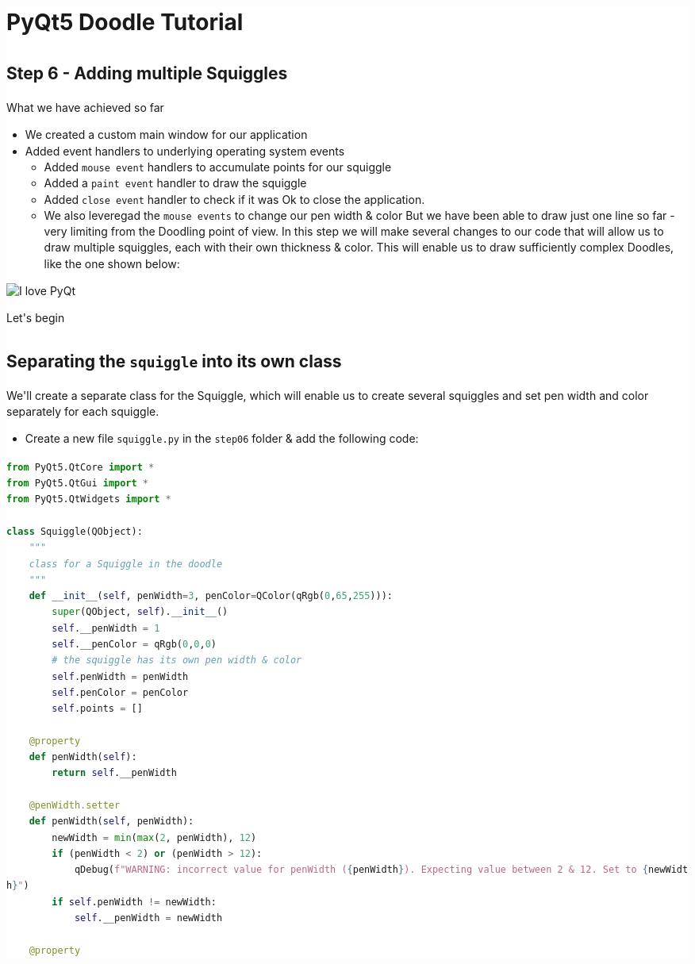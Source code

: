 # PyQt5 Doodle Tutorial

## Step 6 - Adding multiple Squiggles

What we have achieved so far

- We created a custom main window for our application
- Added event handlers to underlying operating system events
    - Added `mouse event` handlers to accumulate points for our squiggle
    - Added a `paint event` handler to draw the squiggle
    - Added `close event` handler to check if it was Ok to close the application.
    - We also leveregad the `mouse events` to change our pen width & color
      But we have been able to draw just one line so far - very limiting from the Doodling point of view. In this step
      we will make several changes to our code that will allow us to draw multiple squiggles, each with their own
      thickness & color. This will enable us to draw sufficiently complex Doodles, like the one shown below:

![I love PyQt](./images/Step06-ILoveQt.png)

Let's begin

## Separating the `squiggle` into its own class

We'll create a separate class for the Squiggle, which will enable us to create several squiggles and set pen width and
color separately for each squiggle.

- Create a new file `squiggle.py` in the `step06` folder & add the following code:

```python
from PyQt5.QtCore import *
from PyQt5.QtGui import *
from PyQt5.QtWidgets import *

class Squiggle(QObject):
    """
    class for a Squiggle in the doodle
    """
    def __init__(self, penWidth=3, penColor=QColor(qRgb(0,65,255))):
        super(QObject, self).__init__()
        self.__penWidth = 1
        self.__penColor = qRgb(0,0,0)
        # the squiggle has its own pen width & color
        self.penWidth = penWidth
        self.penColor = penColor
        self.points = []

    @property
    def penWidth(self):
        return self.__penWidth

    @penWidth.setter
    def penWidth(self, penWidth):
        newWidth = min(max(2, penWidth), 12)
        if (penWidth < 2) or (penWidth > 12):
            qDebug(f"WARNING: incorrect value for penWidth ({penWidth}). Expecting value between 2 & 12. Set to {newWidth}")
        if self.penWidth != newWidth:
            self.__penWidth = newWidth

    @property
```